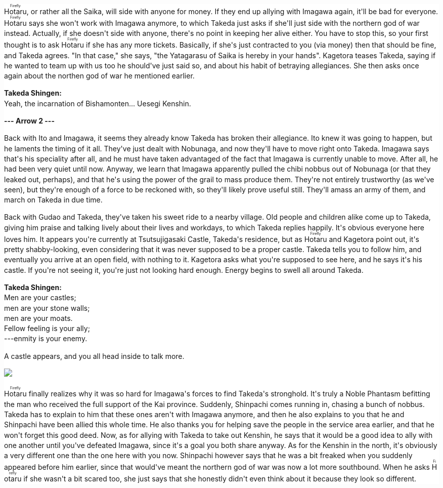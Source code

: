 <ruby>Hotaru<rt>Firefly</rt></ruby>, or rather all the Saika, will side with anyone for money. If they end up allying with Imagawa again, it'll be bad for everyone. <ruby>Hotaru<rt>Firefly</rt></ruby> says she won't work with Imagawa anymore, to which Takeda just asks if she'll just side with the northern god of war instead. Actually, if she doesn't side with anyone, there's no point in keeping her alive either. You have to stop this, so your first thought is to ask <ruby>Hotaru<rt>Firefly</rt></ruby> if she has any more tickets. Basically, if she's just contracted to you (via money) then that should be fine, and Takeda agrees. "In that case," she says, "the Yatagarasu of Saika is hereby in your hands". Kagetora teases Takeda, saying if he wanted to team up with us too he should've just said so, and about his habit of betraying allegiances. She then asks once again about the northen god of war he mentioned earlier.

**Takeda Shingen:**  
Yeah, the incarnation of Bishamonten... Uesegi Kenshin.

**--- Arrow 2 ---**

Back with Ito and Imagawa, it seems they already know Takeda has broken their allegiance. Ito knew it was going to happen, but he laments the timing of it all. They've just dealt with Nobunaga, and now they'll have to move right onto Takeda. Imagawa says that's his speciality after all, and he must have taken advantaged of the fact that Imagawa is currently unable to move. After all, he had been very quiet until now. Anyway, we learn that Imagawa apparently pulled the chibi nobbus out of Nobunaga (or that they leaked out, perhaps), and that he's using the power of the grail to mass produce them. They're not entirely trustworthy (as we've seen), but they're enough of a force to be reckoned with, so they'll likely prove useful still. They'll amass an army of them, and march on Takeda in due time.

Back with Gudao and Takeda, they've taken his sweet ride to a nearby village. Old people and children alike come up to Takeda, giving him praise and talking lively about their lives and workdays, to which Takeda replies happily. It's obvious everyone here loves him. It appears you're currently at Tsutsujigasaki Castle, Takeda's residence, but as <ruby>Hotaru<rt>Firefly</rt></ruby> and Kagetora point out, it's pretty shabby-looking, even considering that it was never supposed to be a proper castle. Takeda tells you to follow him, and eventually you arrive at an open field, with nothing to it. Kagetora asks what you're supposed to see here, and he says it's his castle. If you're not seeing it, you're just not looking hard enough. Energy begins to swell all around Takeda.

**Takeda Shingen:**  
Men are your castles;  
men are your stone walls;  
men are your moats.  
Fellow feeling is your ally;  
---enmity is your enemy.  

A castle appears, and you all head inside to talk more.

![](https://i.imgur.com/M3jgg2P.png)

<ruby>Hotaru<rt>Firefly</rt></ruby> finally realizes why it was so hard for Imagawa's forces to find Takeda's stronghold. It's truly a Noble Phantasm befitting the man who received the full support of the Kai province. Suddenly, Shinpachi comes running in, chasing a bunch of nobbus. Takeda has to explain to him that these ones aren't with Imagawa anymore, and then he also explains to you that he and Shinpachi have been allied this whole time. He also thanks you for helping save the people in the service area earlier, and that he won't forget this good deed. Now, as for allying with Takeda to take out Kenshin, he says that it would be a good idea to ally with one another until you've defeated Imagawa, since it's a goal you both share anyway. As for the Kenshin in the north, it's obviously a very different one than the one here with you now. Shinpachi however says that he was a bit freaked when you suddenly appeared before him earlier, since that would've meant the northern god of war was now a lot more southbound. When he asks <ruby>Hotaru<rt>Firefly</rt></ruby> if she wasn't a bit scared too, she just says that she honestly didn't even think about it because they look so different.
